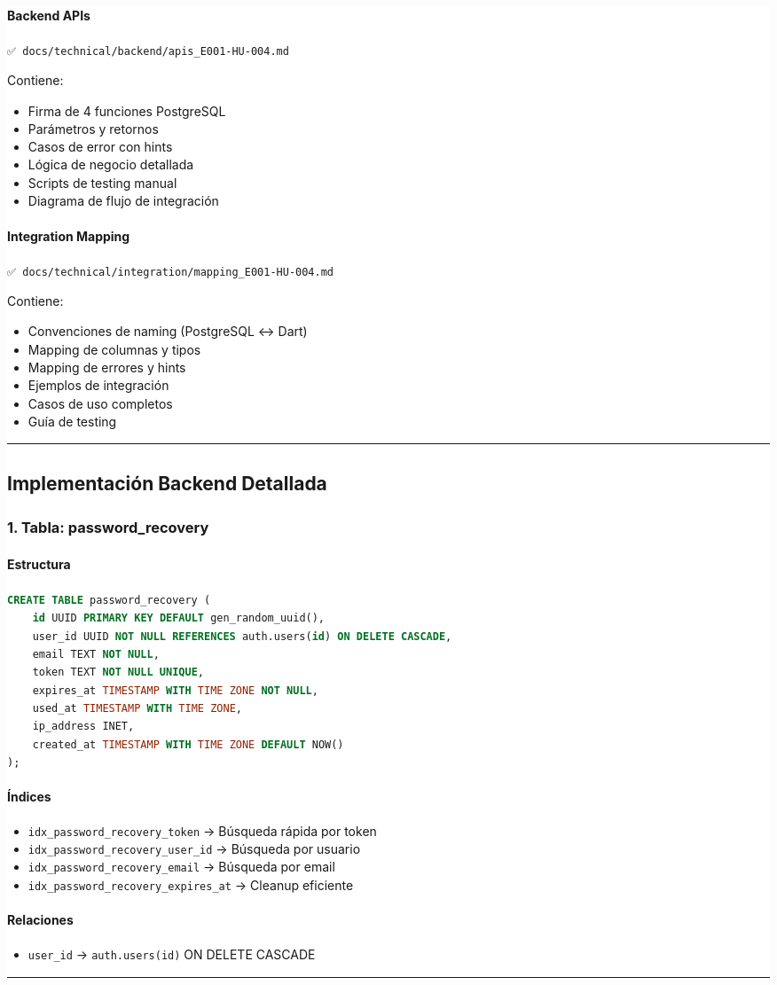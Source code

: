 #### Backend APIs
```
✅ docs/technical/backend/apis_E001-HU-004.md
```
Contiene:
- Firma de 4 funciones PostgreSQL
- Parámetros y retornos
- Casos de error con hints
- Lógica de negocio detallada
- Scripts de testing manual
- Diagrama de flujo de integración

#### Integration Mapping
```
✅ docs/technical/integration/mapping_E001-HU-004.md
```
Contiene:
- Convenciones de naming (PostgreSQL ↔ Dart)
- Mapping de columnas y tipos
- Mapping de errores y hints
- Ejemplos de integración
- Casos de uso completos
- Guía de testing

---

## Implementación Backend Detallada

### 1. Tabla: password_recovery

#### Estructura
```sql
CREATE TABLE password_recovery (
    id UUID PRIMARY KEY DEFAULT gen_random_uuid(),
    user_id UUID NOT NULL REFERENCES auth.users(id) ON DELETE CASCADE,
    email TEXT NOT NULL,
    token TEXT NOT NULL UNIQUE,
    expires_at TIMESTAMP WITH TIME ZONE NOT NULL,
    used_at TIMESTAMP WITH TIME ZONE,
    ip_address INET,
    created_at TIMESTAMP WITH TIME ZONE DEFAULT NOW()
);
```

#### Índices
- `idx_password_recovery_token` → Búsqueda rápida por token
- `idx_password_recovery_user_id` → Búsqueda por usuario
- `idx_password_recovery_email` → Búsqueda por email
- `idx_password_recovery_expires_at` → Cleanup eficiente

#### Relaciones
- `user_id` → `auth.users(id)` ON DELETE CASCADE

---